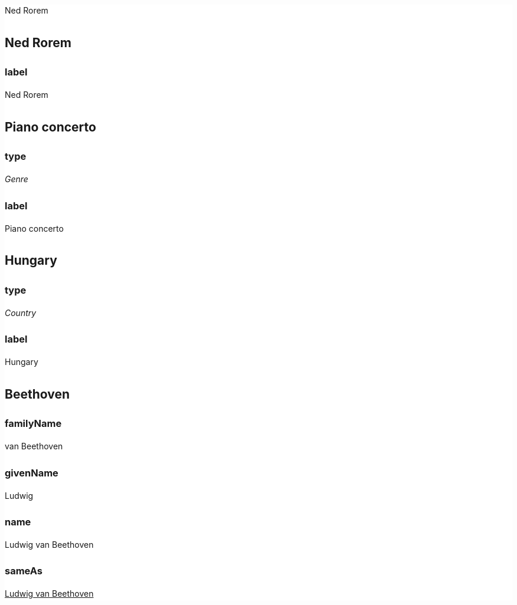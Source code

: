 Ned Rorem

## Ned Rorem

### label


Ned Rorem

## Piano concerto

### type


*Genre*

### label


Piano concerto

## Hungary

### type


*Country*

### label


Hungary

## Beethoven

### familyName


van Beethoven

### givenName


Ludwig

### name


Ludwig van Beethoven

### sameAs


[Ludwig van Beethoven](#Ludwig-van-Beethoven)
